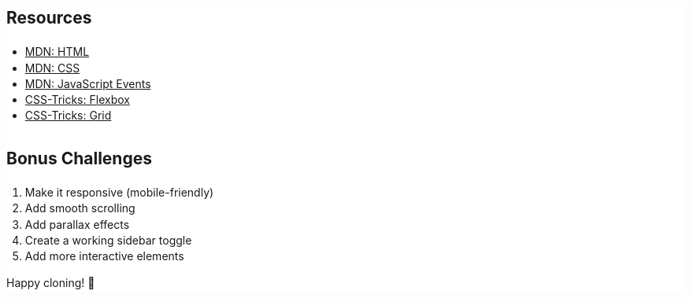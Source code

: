 ## Resources

- [MDN: HTML](https://developer.mozilla.org/en-US/docs/Web/HTML)
- [MDN: CSS](https://developer.mozilla.org/en-US/docs/Web/CSS)
- [MDN: JavaScript Events](https://developer.mozilla.org/en-US/docs/Web/Events)
- [CSS-Tricks: Flexbox](https://css-tricks.com/snippets/css/a-guide-to-flexbox/)
- [CSS-Tricks: Grid](https://css-tricks.com/snippets/css/complete-guide-grid/)

## Bonus Challenges

1. Make it responsive (mobile-friendly)
2. Add smooth scrolling
3. Add parallax effects
4. Create a working sidebar toggle
5. Add more interactive elements

Happy cloning! 🎨
